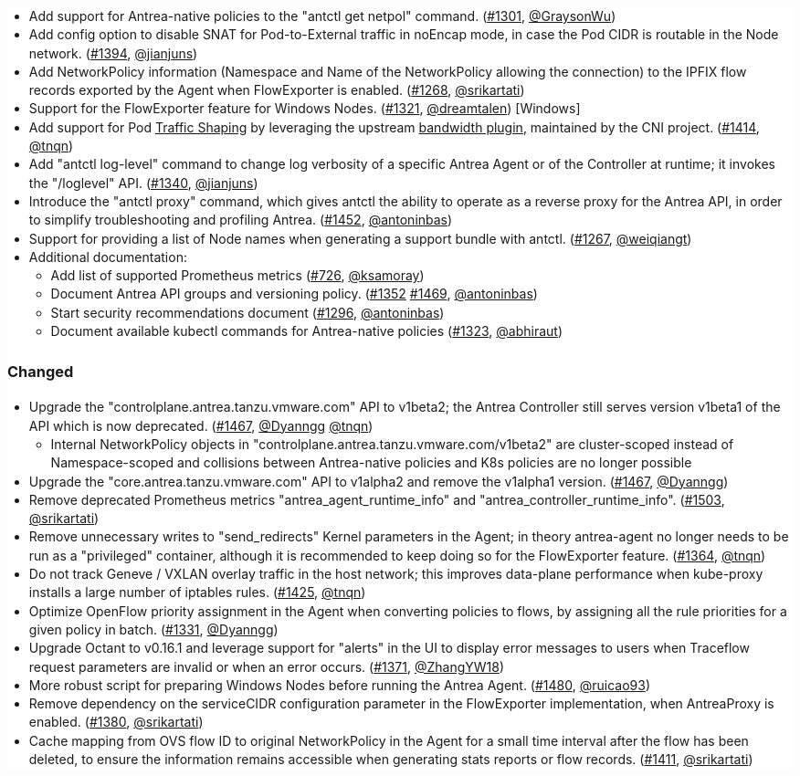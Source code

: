 - Add support for Antrea-native policies to the "antctl get netpol" command. ([#1301](https://github.com/vmware-tanzu/antrea/pull/1301), [@GraysonWu])
- Add config option to disable SNAT for Pod-to-External traffic in noEncap mode, in case the Pod CIDR is routable in the Node network. ([#1394](https://github.com/vmware-tanzu/antrea/pull/1394), [@jianjuns])
- Add NetworkPolicy information (Namespace and Name of the NetworkPolicy allowing the connection) to the IPFIX flow records exported by the Agent when FlowExporter is enabled. ([#1268](https://github.com/vmware-tanzu/antrea/pull/1268), [@srikartati])
- Support for the FlowExporter feature for Windows Nodes. ([#1321](https://github.com/vmware-tanzu/antrea/pull/1321), [@dreamtalen]) [Windows]
- Add support for Pod [Traffic Shaping] by leveraging the upstream [bandwidth plugin], maintained by the CNI project. ([#1414](https://github.com/vmware-tanzu/antrea/pull/1414), [@tnqn])
- Add "antctl log-level" command to change log verbosity of a specific Antrea Agent or of the Controller at runtime; it invokes the "/loglevel" API. ([#1340](https://github.com/vmware-tanzu/antrea/pull/1340), [@jianjuns])
- Introduce the "antctl proxy" command, which gives antctl the ability to operate as a reverse proxy for the Antrea API, in order to simplify troubleshooting and profiling Antrea. ([#1452](https://github.com/vmware-tanzu/antrea/pull/1452), [@antoninbas])
- Support for providing a list of Node names when generating a support bundle with antctl. ([#1267](https://github.com/vmware-tanzu/antrea/pull/1267), [@weiqiangt])
- Additional documentation:
  * Add list of supported Prometheus metrics ([#726](https://github.com/vmware-tanzu/antrea/pull/726), [@ksamoray])
  * Document Antrea API groups and versioning policy. ([#1352](https://github.com/vmware-tanzu/antrea/pull/1352) [#1469](https://github.com/vmware-tanzu/antrea/pull/1469), [@antoninbas])
  * Start security recommendations document ([#1296](https://github.com/vmware-tanzu/antrea/pull/1296), [@antoninbas])
  * Document available kubectl commands for Antrea-native policies ([#1323](https://github.com/vmware-tanzu/antrea/pull/1323), [@abhiraut])

### Changed

- Upgrade the "controlplane.antrea.tanzu.vmware.com" API to v1beta2; the Antrea Controller still serves version v1beta1 of the API which is now deprecated. ([#1467](https://github.com/vmware-tanzu/antrea/pull/1467), [@Dyanngg] [@tnqn])
  * Internal NetworkPolicy objects in "controlplane.antrea.tanzu.vmware.com/v1beta2" are cluster-scoped instead of Namespace-scoped and collisions between Antrea-native policies and K8s policies are no longer possible
- Upgrade the "core.antrea.tanzu.vmware.com" API to v1alpha2 and remove the v1alpha1 version. ([#1467](https://github.com/vmware-tanzu/antrea/pull/1467), [@Dyanngg])
- Remove deprecated Prometheus metrics "antrea_agent_runtime_info" and "antrea_controller_runtime_info". ([#1503](https://github.com/vmware-tanzu/antrea/pull/1503), [@srikartati])
- Remove unnecessary writes to "send_redirects" Kernel parameters in the Agent; in theory antrea-agent no longer needs to be run as a "privileged" container, although it is recommended to keep doing so for the FlowExporter feature. ([#1364](https://github.com/vmware-tanzu/antrea/pull/1364), [@tnqn])
- Do not track Geneve / VXLAN overlay traffic in the host network; this improves data-plane performance when kube-proxy installs a large number of iptables rules. ([#1425](https://github.com/vmware-tanzu/antrea/pull/1425), [@tnqn])
- Optimize OpenFlow priority assignment in the Agent when converting policies to flows, by assigning all the rule priorities for a given policy in batch. ([#1331](https://github.com/vmware-tanzu/antrea/pull/1331), [@Dyanngg])
- Upgrade Octant to v0.16.1 and leverage support for "alerts" in the UI to display error messages to users when Traceflow request parameters are invalid or when an error occurs. ([#1371](https://github.com/vmware-tanzu/antrea/pull/1371), [@ZhangYW18])
- More robust script for preparing Windows Nodes before running the Antrea Agent. ([#1480](https://github.com/vmware-tanzu/antrea/pull/1480), [@ruicao93])
- Remove dependency on the serviceCIDR configuration parameter in the FlowExporter implementation, when AntreaProxy is enabled. ([#1380](https://github.com/vmware-tanzu/antrea/pull/1380), [@srikartati])
- Cache mapping from OVS flow ID to original NetworkPolicy in the Agent for a small time interval after the flow has been deleted, to ensure the information remains accessible when generating stats reports or flow records. ([#1411](https://github.com/vmware-tanzu/antrea/pull/1411), [@srikartati])

[CRDs]: https://kubernetes.io/docs/concepts/extend-kubernetes/api-extension/custom-resources/
[CNI spec]: https://github.com/containernetworking/cni/blob/spec-v0.4.0/SPEC.md
[default policies]: https://kubernetes.io/docs/concepts/services-networking/network-policies/#default-policies
[Kubernetes Network Policies]: https://kubernetes.io/docs/concepts/services-networking/network-policies/
[libOpenflow]: https://github.com/contiv/libOpenflow
[Octant]: https://github.com/vmware-tanzu/octant
[EKS]: https://aws.amazon.com/eks/
[GKE]: https://cloud.google.com/kubernetes-engine
[Antrea Windows documentation]: https://github.com/vmware-tanzu/antrea/blob/main/docs/windows.md
[OVS pipeline documentation]: https://github.com/vmware-tanzu/antrea/blob/main/docs/design/ovs-pipeline.md
[OVS hardware offload]: https://github.com/vmware-tanzu/antrea/blob/main/docs/ovs-offload.md
[AKS]: https://azure.microsoft.com/en-us/services/kubernetes-service/
[Flow Exporter]: https://github.com/vmware-tanzu/antrea/blob/main/docs/network-flow-visibility.md
[Elastic Stack]: https://www.elastic.co/elastic-stack
[strongSwan]: https://www.strongswan.org/
[Antrea Policy CRDs documentation]: https://github.com/vmware-tanzu/antrea/blob/main/docs/antrea-network-policy.md
[Default cluster roles]: https://kubernetes.io/docs/reference/access-authn-authz/rbac/#user-facing-roles
[Aggregated ClusterRoles]: https://kubernetes.io/docs/reference/access-authn-authz/rbac/#aggregated-clusterroles
[Admission webhooks]: https://kubernetes.io/docs/reference/access-authn-authz/extensible-admission-controllers/
[Traffic Shaping]: https://kubernetes.io/docs/concepts/extend-kubernetes/compute-storage-net/network-plugins/#support-traffic-shaping
[bandwidth plugin]: https://github.com/containernetworking/plugins/tree/master/plugins/meta/bandwidth
[IPFIX mediator]: https://tools.ietf.org/html/rfc6183
[go-ipfix]: https://github.com/vmware/go-ipfix
[NodePortLocal]: https://github.com/vmware-tanzu/antrea/blob/main/docs/feature-gates.md#nodeportlocal
[ClusterGroup CRD]: https://github.com/vmware-tanzu/antrea/blob/main/docs/antrea-network-policy.md#clustergroup
[Kube-router]: https://www.kube-router.io/
[EndpointSlice]: https://kubernetes.io/docs/concepts/services-networking/endpoint-slices/
[0.9.1]: #091---2020-08-21
[0.9.2]: #092---2020-08-27
[0.9.3]: #093---2020-09-03
[0.10.1]: #0101---2020-09-30
[0.10.2]: #0102---2020-11-11
[0.11.1]: #0111---2020-11-20
[0.12.1]: #0121---2021-02-10
[@AbdYsn]: https://github.com/AbdYsn
[@abhiraut]: https://github.com/abhiraut
[@alex-vmw]: https://github.com/alex-vmw
[@andrewsykim]: https://github.com/andrewsykim
[@anfernee]: https://github.com/anfernee
[@antoninbas]: https://github.com/antoninbas
[@ceclinux]: https://github.com/ceclinux
[@chauhanshubham]: https://github.com/chauhanshubham
[@dantingl]: https://github.com/dantingl
[@dreamtalen]: https://github.com/dreamtalen
[@dumlutimuralp]: https://github.com/dumlutimuralp
[@Dyanngg]: https://github.com/Dyanngg
[@gran-vmv]: https://github.com/gran-vmv
[@GraysonWu]: https://github.com/GraysonWu
[@guesslin]: https://github.com/guesslin
[@hemantavi]: https://github.com/hemantavi
[@hongliangl]: https://github.com/hongliangl
[@jakesokol1]: https://github.com/jakesokol1
[@jayunit100]: https://github.com/jayunit100
[@jianjuns]: https://github.com/jianjuns
[@ksamoray]: https://github.com/ksamoray
[@liu4480]: https://github.com/liu4480
[@lzhecheng]: https://github.com/lzhecheng
[@mattfenwick]: https://github.com/mattfenwick
[@MatthewHinton56]: https://github.com/MatthewHinton56
[@mengdie-song]: https://github.com/mengdie-song
[@Mmduh-483]: https://github.com/Mmduh-483
[@monotosh-avi]: https://github.com/monotosh-avi
[@moshe010]: https://github.com/moshe010
[@qiyueyao]: https://github.com/qiyueyao
[@reachjainrahul]: https://github.com/reachjainrahul
[@ruicao93]: https://github.com/ruicao93
[@siddhant94]: https://github.com/siddhant94
[@srikartati]: https://github.com/srikartati
[@suwang48404]: https://github.com/suwang48404
[@tnqn]: https://github.com/tnqn
[@weiqiangt]: https://github.com/weiqiangt
[@wenyingd]: https://github.com/wenyingd
[@yktsubo]: https://github.com/yktsubo
[@ZhangYW18]: https://github.com/ZhangYW18
[@zyiou]: https://github.com/zyiou